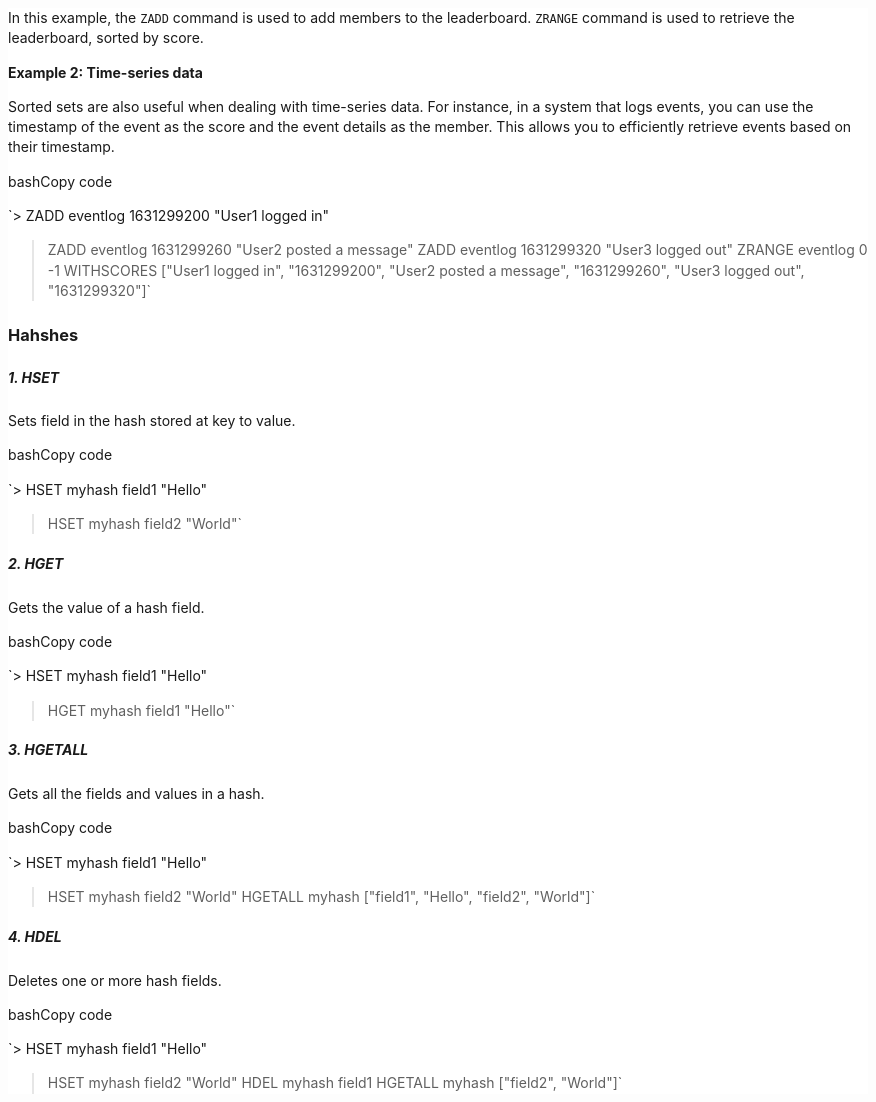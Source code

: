 In this example, the `ZADD` command is used to add members to the leaderboard. `ZRANGE` command is used to retrieve the leaderboard, sorted by score.

**Example 2: Time-series data**

Sorted sets are also useful when dealing with time-series data. For instance, in a system that logs events, you can use the timestamp of the event as the score and the event details as the member. This allows you to efficiently retrieve events based on their timestamp.

bashCopy code

`> ZADD eventlog 1631299200 "User1 logged in"
> ZADD eventlog 1631299260 "User2 posted a message"
> ZADD eventlog 1631299320 "User3 logged out"
> ZRANGE eventlog 0 -1 WITHSCORES
["User1 logged in", "1631299200", "User2 posted a message", "1631299260", "User3 logged out", "1631299320"]`


### Hahshes

##### 1. HSET

Sets field in the hash stored at key to value.

bashCopy code

`> HSET myhash field1 "Hello"
> HSET myhash field2 "World"` 

##### 2. HGET

Gets the value of a hash field.

bashCopy code

`> HSET myhash field1 "Hello"
> HGET myhash field1
"Hello"` 

##### 3. HGETALL

Gets all the fields and values in a hash.

bashCopy code

`> HSET myhash field1 "Hello"
> HSET myhash field2 "World"
> HGETALL myhash
["field1", "Hello", "field2", "World"]` 

##### 4. HDEL

Deletes one or more hash fields.

bashCopy code

`> HSET myhash field1 "Hello"
> HSET myhash field2 "World"
> HDEL myhash field1
> HGETALL myhash
["field2", "World"]` 
